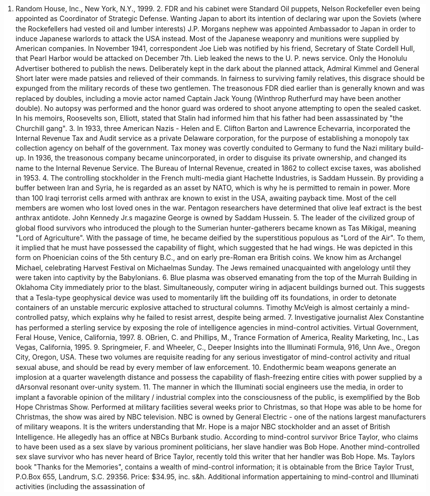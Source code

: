 1. Random House, Inc., New York, N.Y., 1999. 2. FDR and his cabinet were Standard Oil puppets, Nelson Rockefeller even being appointed as Coordinator of Strategic Defense. Wanting Japan to abort its intention of declaring war upon the Soviets (where the Rockefellers had vested oil and lumber interests) J.P. Morgans nephew was appointed Ambassador to Japan in order to induce Japanese warlords to attack the USA instead. Most of the Japanese weaponry and munitions were supplied by American companies. In November 1941, correspondent Joe Lieb was notified by his friend, Secretary of State Cordell Hull, that Pearl Harbor would be attacked on December 7th. Lieb leaked the news to the U. P. news service. Only the Honolulu Advertiser bothered to publish the news. Deliberately kept in the dark about the planned attack, Admiral Kimmel and General Short later were made patsies and relieved of their commands. In fairness to surviving family relatives, this disgrace should be expunged from the military records of these two gentlemen. The treasonous FDR died earlier than is generally known and was replaced by doubles, including a movie actor named Captain Jack Young (Winthrop Rutherfurd may have been another double). No autopsy was performed and the honor guard was ordered to shoot anyone attempting to open the sealed casket. In his memoirs, Roosevelts son, Elliott, stated that Stalin had informed him that his father had been assassinated by "the Churchill gang". 3. In 1933, three American Nazis - Helen and E. Clifton Barton and Lawrence Echevarria, incorporated the Internal Revenue Tax and Audit service as a private Delaware corporation, for the purpose of establishing a monopoly tax collection agency on behalf of the government. Tax money was covertly conduited to Germany to fund the Nazi military build-up. In 1936, the treasonous company became unincorporated, in order to disguise its private ownership, and changed its name to the Internal Revenue Service. The Bureau of Internal Revenue, created in 1862 to collect excise taxes, was abolished in 1953. 4. The controlling stockholder in the French multi-media giant Hachette Industries, is Saddam Hussein. By providing a buffer between Iran and Syria, he is regarded as an asset by NATO, which is why he is permitted to remain in power. More than 100 Iraqi terrorist cells armed with anthrax are known to exist in the USA, awaiting payback time. Most of the cell members are women who lost loved ones in the war. Pentagon researchers have determined that olive leaf extract is the best anthrax antidote. John Kennedy Jr.s magazine George is owned by Saddam Hussein. 5. The leader of the civilized group of global flood survivors who introduced the plough to the Sumerian hunter-gatherers became known as Tas Mikigal, meaning "Lord of Agriculture". With the passage of time, he became deified by the superstitious populous as "Lord of the Air". To them, it implied that he must have possessed the capability of flight, which suggested that he had wings. He was depicted in this form on Phoenician coins of the 5th century B.C., and on early pre-Roman era British coins. We know him as Archangel Michael, celebrating Harvest Festival on Michaelmas Sunday. The Jews remained unacquainted with angelology until they were taken into captivity by the Babylonians. 6. Blue plasma was observed emanating from the top of the Murrah Building in Oklahoma City immediately prior to the blast. Simultaneously, computer wiring in adjacent buildings burned out. This suggests that a Tesla-type geophysical device was used to momentarily lift the building off its foundations, in order to detonate containers of an unstable mercuric explosive attached to structural columns. Timothy McVeigh is almost certainly a mind-controlled patsy, which explains why he failed to resist arrest, despite being armed. 7. Investigative journalist Alex Constantine has performed a sterling service by exposing the role of intelligence agencies in mind-control activities. Virtual Government, Feral House, Venice, California, 1997. 8. OBrien, C. and Phillips, M., Trance Formation of America, Reality Marketing, Inc., Las Vegas, California, 1995. 9. Springmeier, F. and Wheeler, C., Deeper Insights into the Illuminati Formula, 916, Unn Ave., Oregon City, Oregon, USA. These two volumes are requisite reading for any serious investigator of mind-control activity and ritual sexual abuse, and should be read by every member of law enforcement. 10. Endothermic beam weapons generate an implosion at a quarter wavelength distance and possess the capability of flash-freezing entire cities with power supplied by a dArsonval resonant over-unity system. 11. The manner in which the Illuminati social engineers use the media, in order to implant a favorable opinion of the military / industrial complex into the consciousness of the public, is exemplified by the Bob Hope Christmas Show. Performed at military facilities several weeks prior to Christmas, so that Hope was able to be home for Christmas, the show was aired by NBC television. NBC is owned by General Electric - one of the nations largest manufacturers of military weapons. It is the writers understanding that Mr. Hope is a major NBC stockholder and an asset of British Intelligence. He allegedly has an office at NBCs Burbank studio. According to mind-control survivor Brice Taylor, who claims to have been used as a sex slave by various prominent politicians, her slave handier was Bob Hope. Another mind-controlled sex slave survivor who has never heard of Brice Taylor, recently told this writer that her handler was Bob Hope. Ms. Taylors book "Thanks for the Memories", contains a wealth of mind-control information; it is obtainable from the Brice Taylor Trust, P.O.Box 655, Landrum, S.C. 29356. Price: $34.95, inc. s&h. Additional information appertaining to mind-control and Illuminati activities (including the assassination of